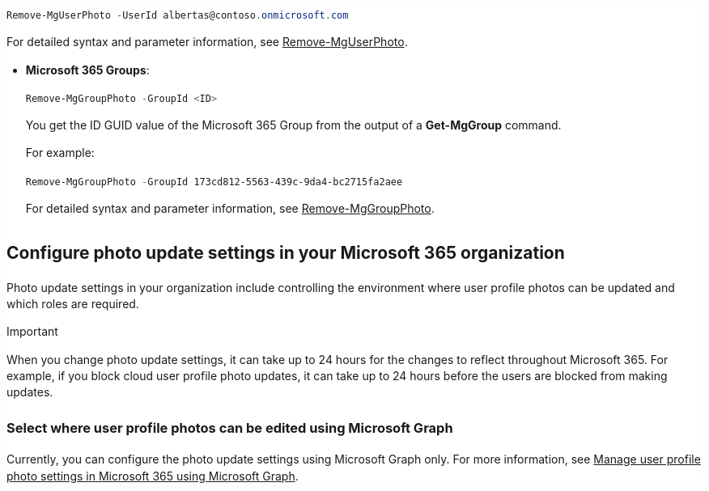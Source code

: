   ```powershell
  Remove-MgUserPhoto -UserId albertas@contoso.onmicrosoft.com
  ```

  For detailed syntax and parameter information, see [Remove-MgUserPhoto](/powershell/module/exchange/remove-userphoto).

- **Microsoft 365 Groups**:

  ```powershell
  Remove-MgGroupPhoto -GroupId <ID>
  ```

  You get the ID GUID value of the Microsoft 365 Group from the output of a **Get-MgGroup** command.

  For example:

  ```powershell
  Remove-MgGroupPhoto -GroupId 173cd812-5563-439c-9da4-bc2715fa2aee
  ```

  For detailed syntax and parameter information, see [Remove-MgGroupPhoto](/powershell/module/exchange/remove-userphoto).

## Configure photo update settings in your Microsoft 365 organization

Photo update settings in your organization include controlling the environment where user profile photos can be updated and which roles are required.

> [!IMPORTANT]
> When you change photo update settings, it can take up to 24 hours for the changes to reflect throughout Microsoft 365. For example, if you block cloud user profile photo updates, it can take up to 24 hours before the users are blocked from making updates.

### Select where user profile photos can be edited using Microsoft Graph

Currently, you can configure the photo update settings using Microsoft Graph only. For more information, see [Manage user profile photo settings in Microsoft 365 using Microsoft Graph](/graph/profilephoto-configure-settings).

